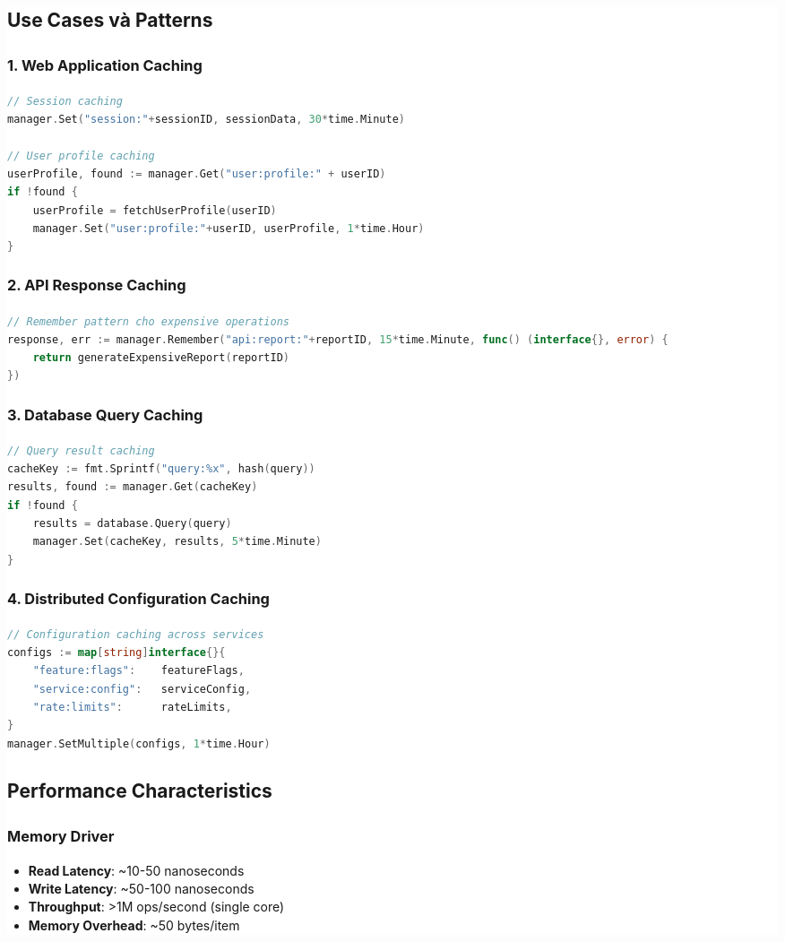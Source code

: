 ## Use Cases và Patterns

### 1. **Web Application Caching**
```go
// Session caching
manager.Set("session:"+sessionID, sessionData, 30*time.Minute)

// User profile caching
userProfile, found := manager.Get("user:profile:" + userID)
if !found {
    userProfile = fetchUserProfile(userID)
    manager.Set("user:profile:"+userID, userProfile, 1*time.Hour)
}
```

### 2. **API Response Caching**
```go
// Remember pattern cho expensive operations
response, err := manager.Remember("api:report:"+reportID, 15*time.Minute, func() (interface{}, error) {
    return generateExpensiveReport(reportID)
})
```

### 3. **Database Query Caching**
```go
// Query result caching
cacheKey := fmt.Sprintf("query:%x", hash(query))
results, found := manager.Get(cacheKey)
if !found {
    results = database.Query(query)
    manager.Set(cacheKey, results, 5*time.Minute)
}
```

### 4. **Distributed Configuration Caching**
```go
// Configuration caching across services
configs := map[string]interface{}{
    "feature:flags":    featureFlags,
    "service:config":   serviceConfig,
    "rate:limits":      rateLimits,
}
manager.SetMultiple(configs, 1*time.Hour)
```

## Performance Characteristics

### Memory Driver
- **Read Latency**: ~10-50 nanoseconds
- **Write Latency**: ~50-100 nanoseconds
- **Throughput**: >1M ops/second (single core)
- **Memory Overhead**: ~50 bytes/item
